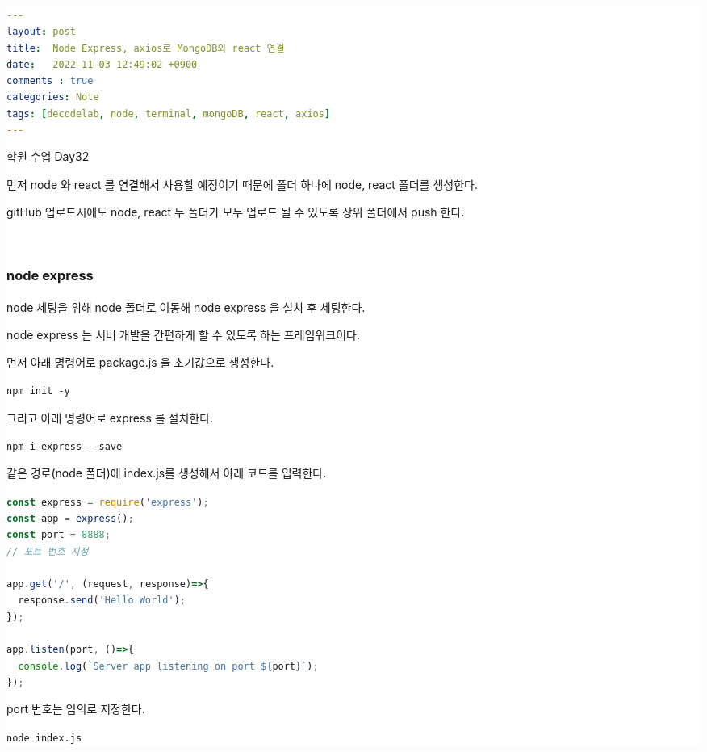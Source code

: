 ```yaml
---
layout: post
title:  Node Express, axios로 MongoDB와 react 연결
date:   2022-11-03 12:49:02 +0900
comments : true
categories: Note
tags: [decodelab, node, terminal, mongoDB, react, axios]
---
```


학원 수업 Day32

먼저 node 와 react 를 연결해서 사용할 예정이기 때문에 폴더 하나에 node, react 폴더를 생성한다.

gitHub 업로드시에도 node, react 두 폴더가 모두 업로드 될 수 있도록 상위 폴더에서 push 한다.

<br>

### node express

node 세팅을 위해 node 폴더로 이동해 node express 을 설치 후 세팅한다.

node express 는 서버 개발을 간편하게 할 수 있도록 하는 프레임워크이다.

먼저 아래 명령어로 package.js 을 초기값으로 생성한다.

```terminal
npm init -y
```

그리고 아래 명령어로 express 를 설치한다.

```terminal
npm i express --save
```

같은 경로(node 폴더)에 index.js를 생성해서 아래 코드를 입력한다.

```javascript
const express = require('express');
const app = express();
const port = 8888;
// 포트 번호 지정

app.get('/', (request, response)=>{
  response.send('Hello World');
});

app.listen(port, ()=>{
  console.log(`Server app listening on port ${port}`);
});
```

port 번호는 임의로 지정한다.

```terminal
node index.js
```
